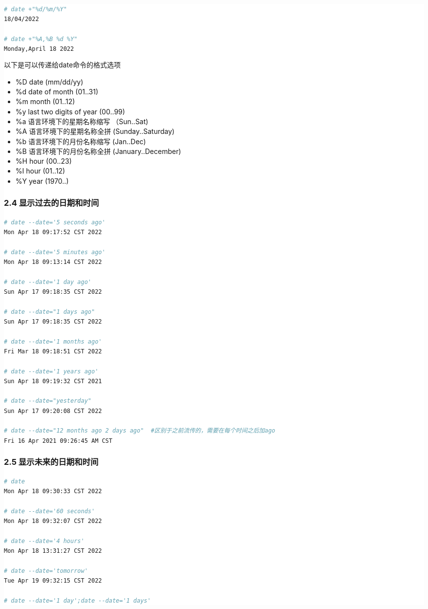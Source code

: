 ```bash
# date +"%d/%m/%Y"
18/04/2022

# date +"%A,%B %d %Y"
Monday,April 18 2022
```

以下是可以传递给date命令的格式选项

- %D date (mm/dd/yy)
- %d   date of month (01..31)
- %m  month (01..12)
- %y    last two digits of year (00..99)
- %a   语言环境下的星期名称缩写 （Sun..Sat)
- %A   语言环境下的星期名称全拼   (Sunday..Saturday)
- %b   语言环境下的月份名称缩写   (Jan..Dec)
- %B   语言环境下的月份名称全拼  (January..December)
- %H   hour (00..23)
- %I    hour (01..12)
- %Y   year  (1970..)

### 2.4 显示过去的日期和时间

```bash
# date --date='5 seconds ago'
Mon Apr 18 09:17:52 CST 2022

# date --date='5 minutes ago'
Mon Apr 18 09:13:14 CST 2022

# date --date='1 day ago'
Sun Apr 17 09:18:35 CST 2022

# date --date="1 days ago"
Sun Apr 17 09:18:35 CST 2022

# date --date='1 months ago'
Fri Mar 18 09:18:51 CST 2022

# date --date='1 years ago'
Sun Apr 18 09:19:32 CST 2021

# date --date="yesterday"
Sun Apr 17 09:20:08 CST 2022

# date --date="12 months ago 2 days ago"  #区别于之前流传的，需要在每个时间之后加ago
Fri 16 Apr 2021 09:26:45 AM CST
```

### 2.5 显示未来的日期和时间

```bash
# date
Mon Apr 18 09:30:33 CST 2022

# date --date='60 seconds'
Mon Apr 18 09:32:07 CST 2022

# date --date='4 hours'
Mon Apr 18 13:31:27 CST 2022

# date --date='tomorrow'
Tue Apr 19 09:32:15 CST 2022

# date --date='1 day';date --date='1 days'
```